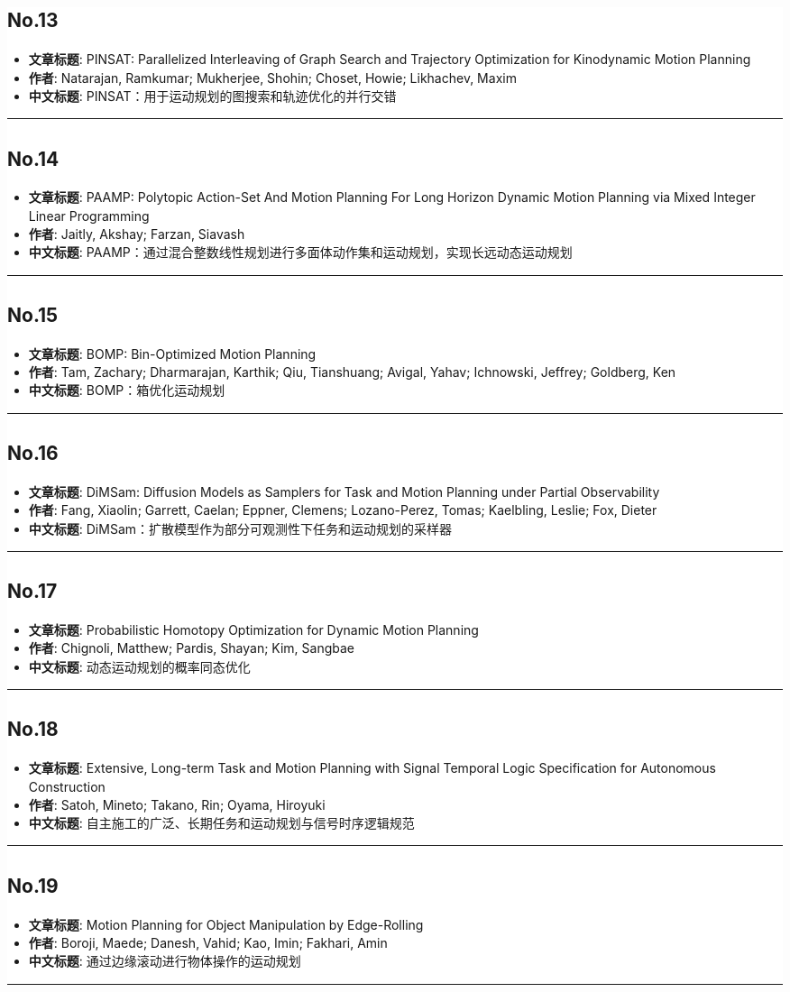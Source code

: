 ## No.13  
- **文章标题**: PINSAT: Parallelized Interleaving of Graph Search and Trajectory Optimization for Kinodynamic Motion Planning  
- **作者**: Natarajan, Ramkumar; Mukherjee, Shohin; Choset, Howie; Likhachev, Maxim  
- **中文标题**: PINSAT：用于运动规划的图搜索和轨迹优化的并行交错  

---

## No.14  
- **文章标题**: PAAMP: Polytopic Action-Set And Motion Planning For Long Horizon Dynamic Motion Planning via Mixed Integer Linear Programming  
- **作者**: Jaitly, Akshay; Farzan, Siavash  
- **中文标题**: PAAMP：通过混合整数线性规划进行多面体动作集和运动规划，实现长远动态运动规划  

---

## No.15  
- **文章标题**: BOMP: Bin-Optimized Motion Planning  
- **作者**: Tam, Zachary; Dharmarajan, Karthik; Qiu, Tianshuang; Avigal, Yahav; Ichnowski, Jeffrey; Goldberg, Ken  
- **中文标题**: BOMP：箱优化运动规划  

---

## No.16  
- **文章标题**: DiMSam: Diffusion Models as Samplers for Task and Motion Planning under Partial Observability  
- **作者**: Fang, Xiaolin; Garrett, Caelan; Eppner, Clemens; Lozano-Perez, Tomas; Kaelbling, Leslie; Fox, Dieter  
- **中文标题**: DiMSam：扩散模型作为部分可观测性下任务和运动规划的采样器  

---

## No.17  
- **文章标题**: Probabilistic Homotopy Optimization for Dynamic Motion Planning  
- **作者**: Chignoli, Matthew; Pardis, Shayan; Kim, Sangbae  
- **中文标题**: 动态运动规划的概率同态优化  

---

## No.18  
- **文章标题**: Extensive, Long-term Task and Motion Planning with Signal Temporal Logic Specification for Autonomous Construction  
- **作者**: Satoh, Mineto; Takano, Rin; Oyama, Hiroyuki  
- **中文标题**: 自主施工的广泛、长期任务和运动规划与信号时序逻辑规范  

---

## No.19  
- **文章标题**: Motion Planning for Object Manipulation by Edge-Rolling  
- **作者**: Boroji, Maede; Danesh, Vahid; Kao, Imin; Fakhari, Amin  
- **中文标题**: 通过边缘滚动进行物体操作的运动规划  

---